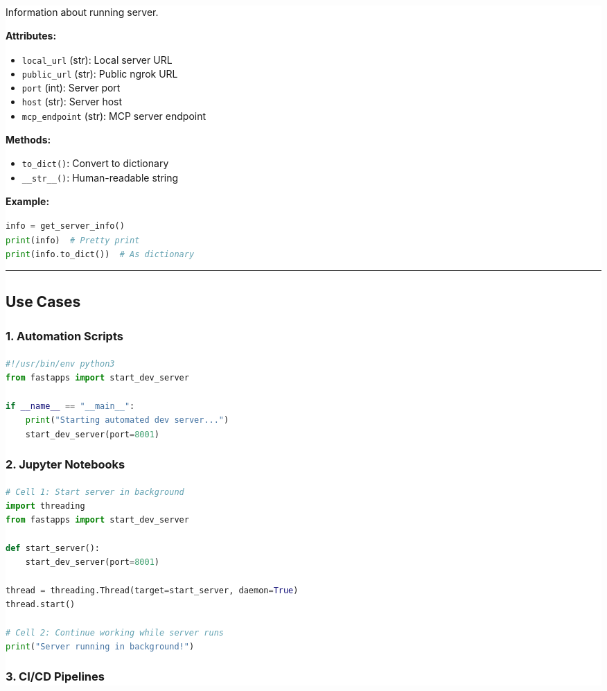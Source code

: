 Information about running server.

**Attributes:**
- `local_url` (str): Local server URL
- `public_url` (str): Public ngrok URL
- `port` (int): Server port
- `host` (str): Server host
- `mcp_endpoint` (str): MCP server endpoint

**Methods:**
- `to_dict()`: Convert to dictionary
- `__str__()`: Human-readable string

**Example:**
```python
info = get_server_info()
print(info)  # Pretty print
print(info.to_dict())  # As dictionary
```

---

## Use Cases

### 1. Automation Scripts

```python
#!/usr/bin/env python3
from fastapps import start_dev_server

if __name__ == "__main__":
    print("Starting automated dev server...")
    start_dev_server(port=8001)
```

### 2. Jupyter Notebooks

```python
# Cell 1: Start server in background
import threading
from fastapps import start_dev_server

def start_server():
    start_dev_server(port=8001)

thread = threading.Thread(target=start_server, daemon=True)
thread.start()

# Cell 2: Continue working while server runs
print("Server running in background!")
```

### 3. CI/CD Pipelines
